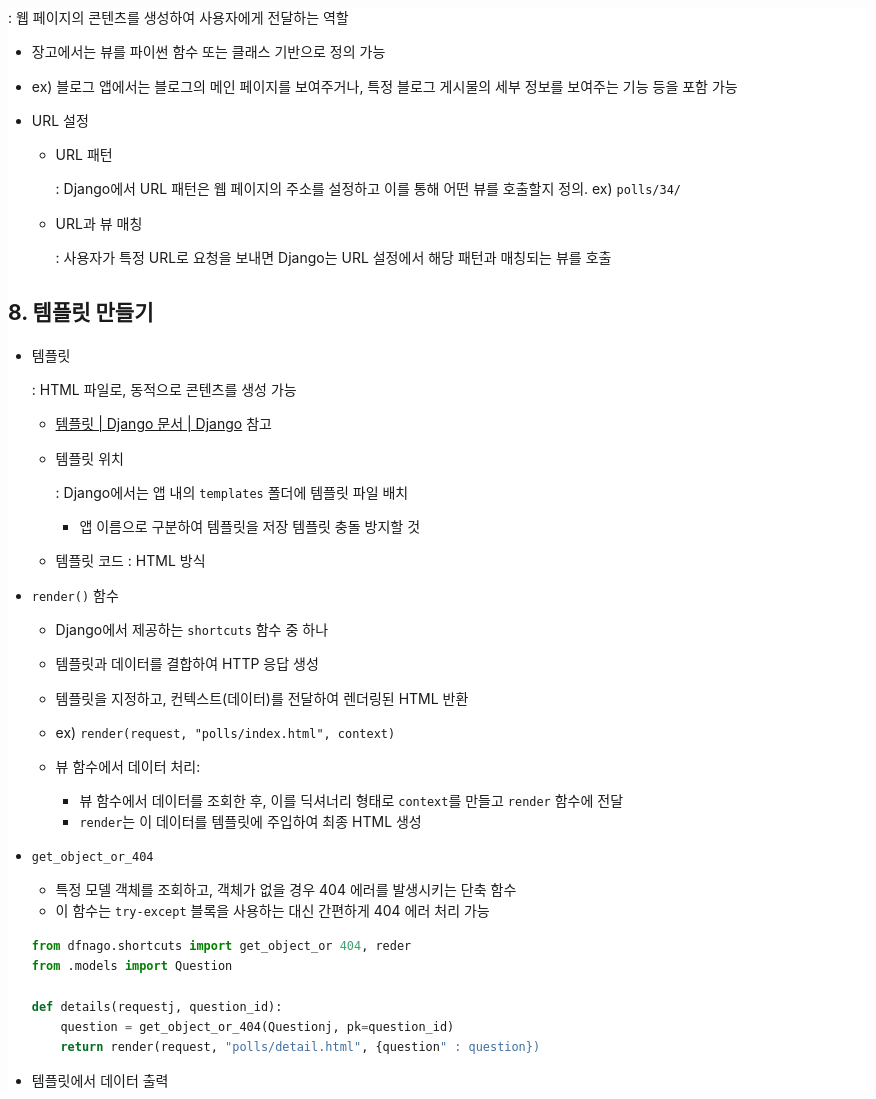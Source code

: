   : 웹 페이지의 콘텐츠를 생성하여 사용자에게 전달하는 역할
  
  - 장고에서는 뷰를 파이썬 함수 또는 클래스 기반으로 정의 가능
  
  - ex) 블로그 앱에서는 블로그의 메인 페이지를 보여주거나, 특정 블로그 게시물의 세부 정보를 보여주는 기능 등을 포함 가능

- URL 설정
  
  - URL 패턴
    
    : Django에서 URL 패턴은 웹 페이지의 주소를 설정하고 이를 통해 어떤 뷰를 호출할지 정의. ex) `polls/34/`
  
  - URL과 뷰 매칭
    
    : 사용자가 특정 URL로 요청을 보내면 Django는 URL 설정에서 해당 패턴과 매칭되는 뷰를 호출

## 8. 템플릿 만들기

- 템플릿
  
  : HTML 파일로, 동적으로 콘텐츠를 생성 가능
  
  - [템플릿 | Django 문서 | Django](https://docs.djangoproject.com/ko/5.1/topics/templates/) 참고
  
  - 템플릿 위치
    
    : Django에서는 앱 내의 `templates` 폴더에 템플릿 파일 배치
    
    - 앱 이름으로 구분하여 템플릿을 저장 템플릿 충돌 방지할 것
  
  - 템플릿 코드 : HTML 방식

- `render()` 함수
  
  - Django에서 제공하는 `shortcuts` 함수 중 하나
  
  - 템플릿과 데이터를 결합하여 HTTP 응답 생성
  
  - 템플릿을 지정하고, 컨텍스트(데이터)를 전달하여 렌더링된 HTML 반환
  
  - ex) `render(request, "polls/index.html", context)`
  
  - 뷰 함수에서 데이터 처리:
    
    - 뷰 함수에서 데이터를 조회한 후, 이를 딕셔너리 형태로 `context`를 만들고 `render` 함수에 전달
    - `render`는 이 데이터를 템플릿에 주입하여 최종 HTML 생성

- `get_object_or_404` 
  
  - 특정 모델 객체를 조회하고, 객체가 없을 경우 404 에러를 발생시키는 단축 함수
  - 이 함수는 `try-except` 블록을 사용하는 대신 간편하게 404 에러 처리 가능
  
  ```python
  from dfnago.shortcuts import get_object_or 404, reder
  from .models import Question
  
  def details(requestj, question_id):
      question = get_object_or_404(Questionj, pk=question_id)
      return render(request, "polls/detail.html", {question" : question})
  ```

- 템플릿에서 데이터 출력
  